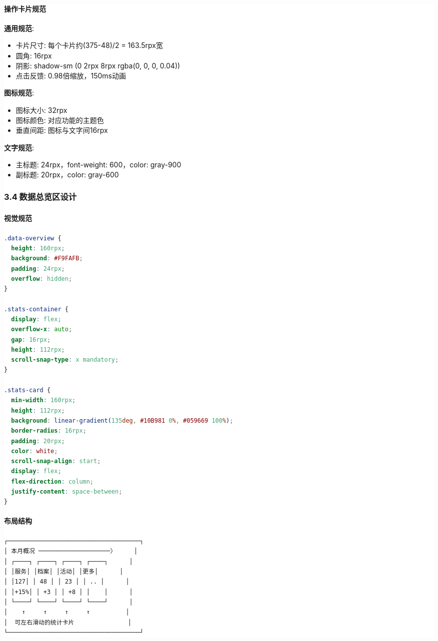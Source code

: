 #### 操作卡片规范

**通用规范**:
- 卡片尺寸: 每个卡片约(375-48)/2 = 163.5rpx宽
- 圆角: 16rpx
- 阴影: shadow-sm (0 2rpx 8rpx rgba(0, 0, 0, 0.04))
- 点击反馈: 0.98倍缩放，150ms动画

**图标规范**:
- 图标大小: 32rpx
- 图标颜色: 对应功能的主题色
- 垂直间距: 图标与文字间16rpx

**文字规范**:
- 主标题: 24rpx，font-weight: 600，color: gray-900
- 副标题: 20rpx，color: gray-600

### 3.4 数据总览区设计

#### 视觉规范
```css
.data-overview {
  height: 160rpx;
  background: #F9FAFB;
  padding: 24rpx;
  overflow: hidden;
}

.stats-container {
  display: flex;
  overflow-x: auto;
  gap: 16rpx;
  height: 112rpx;
  scroll-snap-type: x mandatory;
}

.stats-card {
  min-width: 160rpx;
  height: 112rpx;
  background: linear-gradient(135deg, #10B981 0%, #059669 100%);
  border-radius: 16rpx;
  padding: 20rpx;
  color: white;
  scroll-snap-align: start;
  display: flex;
  flex-direction: column;
  justify-content: space-between;
}
```

#### 布局结构
```
┌─────────────────────────────────────┐
│ 本月概况 ────────────────────〉     │
│ ┌────┐ ┌────┐ ┌────┐ ┌────┐      │
│ │服务│ │档案│ │活动│ │更多│      │
│ │127│ │ 48 │ │ 23 │ │ .. │      │
│ │+15%│ │ +3 │ │ +8 │ │    │      │
│ └────┘ └────┘ └────┘ └────┘      │
│    ↑     ↑     ↑     ↑          │
│  可左右滑动的统计卡片               │
└─────────────────────────────────────┘
```

